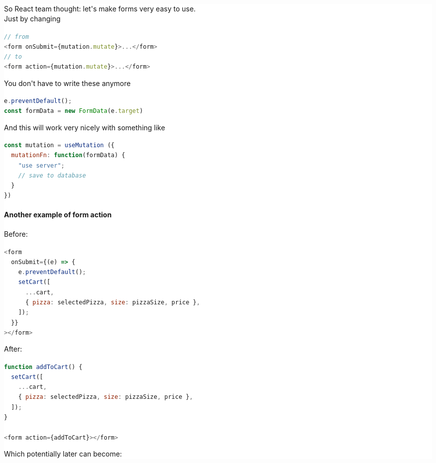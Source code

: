 So React team thought: let's make forms very easy to use.  
Just by changing
```javascript
// from 
<form onSubmit={mutation.mutate}>...</form>
// to
<form action={mutation.mutate}>...</form>
```

You don't have to write these anymore

```javascript
e.preventDefault();
const formData = new FormData(e.target)
```

And this will work very nicely with something like

```javascript
const mutation = useMutation ({
  mutationFn: function(formData) {
    "use server";
    // save to database
  }
})
```

#### Another example of form action
Before:

```javascript
<form
  onSubmit={(e) => {
    e.preventDefault();
    setCart([
      ...cart,
      { pizza: selectedPizza, size: pizzaSize, price },
    ]);
  }}
></form>
```

After:

```javascript
function addToCart() {
  setCart([
    ...cart,
    { pizza: selectedPizza, size: pizzaSize, price },
  ]);
}

<form action={addToCart}></form>
```

Which potentially later can become:
